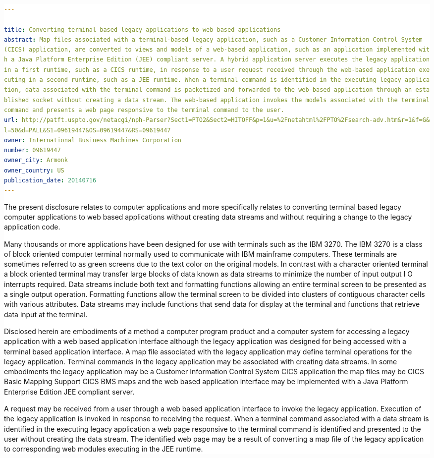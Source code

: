```yaml
---

title: Converting terminal-based legacy applications to web-based applications
abstract: Map files associated with a terminal-based legacy application, such as a Customer Information Control System (CICS) application, are converted to views and models of a web-based application, such as an application implemented with a Java Platform Enterprise Edition (JEE) compliant server. A hybrid application server executes the legacy application in a first runtime, such as a CICS runtime, in response to a user request received through the web-based application executing in a second runtime, such as a JEE runtime. When a terminal command is identified in the executing legacy application, data associated with the terminal command is packetized and forwarded to the web-based application through an established socket without creating a data stream. The web-based application invokes the models associated with the terminal command and presents a web page responsive to the terminal command to the user.
url: http://patft.uspto.gov/netacgi/nph-Parser?Sect1=PTO2&Sect2=HITOFF&p=1&u=%2Fnetahtml%2FPTO%2Fsearch-adv.htm&r=1&f=G&l=50&d=PALL&S1=09619447&OS=09619447&RS=09619447
owner: International Business Machines Corporation
number: 09619447
owner_city: Armonk
owner_country: US
publication_date: 20140716
---
```

The present disclosure relates to computer applications and more specifically relates to converting terminal based legacy computer applications to web based applications without creating data streams and without requiring a change to the legacy application code.

Many thousands or more applications have been designed for use with terminals such as the IBM 3270. The IBM 3270 is a class of block oriented computer terminal normally used to communicate with IBM mainframe computers. These terminals are sometimes referred to as green screens due to the text color on the original models. In contrast with a character oriented terminal a block oriented terminal may transfer large blocks of data known as data streams to minimize the number of input output I O interrupts required. Data streams include both text and formatting functions allowing an entire terminal screen to be presented as a single output operation. Formatting functions allow the terminal screen to be divided into clusters of contiguous character cells with various attributes. Data streams may include functions that send data for display at the terminal and functions that retrieve data input at the terminal.

Disclosed herein are embodiments of a method a computer program product and a computer system for accessing a legacy application with a web based application interface although the legacy application was designed for being accessed with a terminal based application interface. A map file associated with the legacy application may define terminal operations for the legacy application. Terminal commands in the legacy application may be associated with creating data streams. In some embodiments the legacy application may be a Customer Information Control System CICS application the map files may be CICS Basic Mapping Support CICS BMS maps and the web based application interface may be implemented with a Java Platform Enterprise Edition JEE compliant server.

A request may be received from a user through a web based application interface to invoke the legacy application. Execution of the legacy application is invoked in response to receiving the request. When a terminal command associated with a data stream is identified in the executing legacy application a web page responsive to the terminal command is identified and presented to the user without creating the data stream. The identified web page may be a result of converting a map file of the legacy application to corresponding web modules executing in the JEE runtime.
